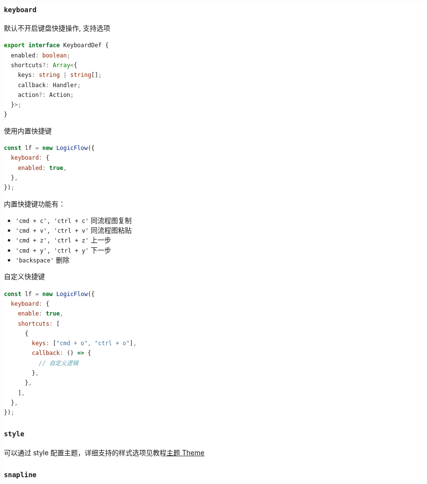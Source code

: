 ### `keyboard`

默认不开启键盘快捷操作, 支持选项

```ts
export interface KeyboardDef {
  enabled: boolean;
  shortcuts?: Array<{
    keys: string | string[];
    callback: Handler;
    action?: Action;
  }>;
}
```

使用内置快捷键

```js
const lf = new LogicFlow({
  keyboard: {
    enabled: true,
  },
});
```

内置快捷键功能有：

- `'cmd + c', 'ctrl + c'` 同流程图复制
- `'cmd + v', 'ctrl + v'` 同流程图粘贴
- `'cmd + z', 'ctrl + z'` 上一步
- `'cmd + y', 'ctrl + y'` 下一步
- `'backspace'` 删除

自定义快捷键

```js
const lf = new LogicFlow({
  keyboard: {
    enable: true,
    shortcuts: [
      {
        keys: ["cmd + o", "ctrl + o"],
        callback: () => {
          // 自定义逻辑
        },
      },
    ],
  },
});
```

### `style`

可以通过 style 配置主题，详细支持的样式选项见教程[主题 Theme](en/guide/basic/theme)

### `snapline`


  [key: any]: any,